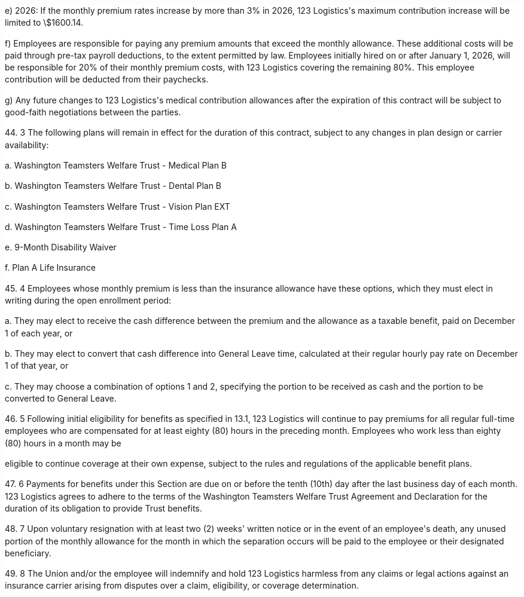 e) 2026: If the monthly premium rates increase by more than 3% in 2026, 123 Logistics's
maximum contribution increase will be limited to \\$1600.14.

f) Employees are responsible for paying any premium amounts that exceed the monthly
allowance. These additional costs will be paid through pre-tax payroll deductions, to the extent
permitted by law. Employees initially hired on or after January 1, 2026, will be responsible for
20% of their monthly premium costs, with 123 Logistics covering the remaining 80%. This
employee contribution will be deducted from their paychecks.

g) Any future changes to 123 Logistics's medical contribution allowances after the expiration of
this contract will be subject to good-faith negotiations between the parties.

44\. 3 The following plans will remain in effect for the duration of this contract, subject to any
changes in plan design or carrier availability:

a. Washington Teamsters Welfare Trust - Medical Plan B

b. Washington Teamsters Welfare Trust - Dental Plan B

c. Washington Teamsters Welfare Trust - Vision Plan EXT

d. Washington Teamsters Welfare Trust - Time Loss Plan A

e. 9-Month Disability Waiver

f. Plan A Life Insurance

45\. 4 Employees whose monthly premium is less than the insurance allowance have these
options, which they must elect in writing during the open enrollment period:

a. They may elect to receive the cash difference between the premium and the allowance as a
taxable benefit, paid on December 1 of each year, or

b. They may elect to convert that cash difference into General Leave time, calculated at their
regular hourly pay rate on December 1 of that year, or

c. They may choose a combination of options 1 and 2, specifying the portion to be received as
cash and the portion to be converted to General Leave.

46\. 5 Following initial eligibility for benefits as specified in 13.1, 123 Logistics will continue to pay
premiums for all regular full-time employees who are compensated for at least eighty (80) hours
in the preceding month. Employees who work less than eighty (80) hours in a month may be



eligible to continue coverage at their own expense, subject to the rules and regulations of the
applicable benefit plans.

47\. 6 Payments for benefits under this Section are due on or before the tenth (10th) day after the
last business day of each month. 123 Logistics agrees to adhere to the terms of the Washington
Teamsters Welfare Trust Agreement and Declaration for the duration of its obligation to provide
Trust benefits.

48\. 7 Upon voluntary resignation with at least two (2) weeks' written notice or in the event of an
employee's death, any unused portion of the monthly allowance for the month in which the
separation occurs will be paid to the employee or their designated beneficiary.

49\. 8 The Union and/or the employee will indemnify and hold 123 Logistics harmless from any
claims or legal actions against an insurance carrier arising from disputes over a claim, eligibility,
or coverage determination.
